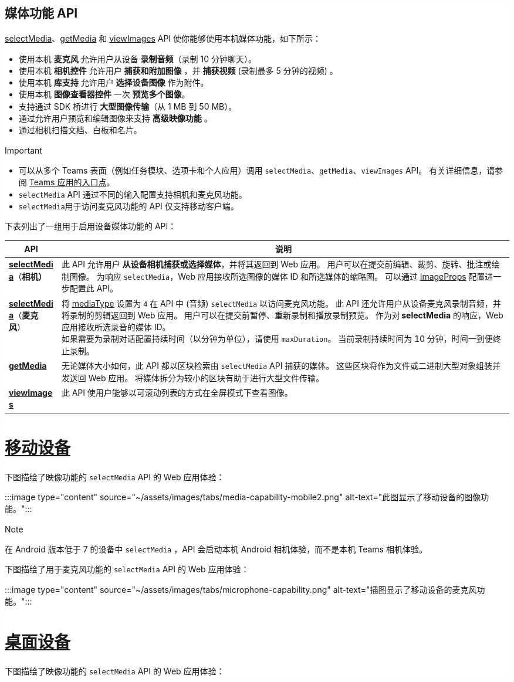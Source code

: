 ## <a name="media-capability-apis"></a>媒体功能 API

[selectMedia](/javascript/api/@microsoft/teams-js/media#@microsoft-teams-js-media-selectmedia)、[getMedia](/javascript/api/@microsoft/teams-js/media.media#@microsoft-teams-js-media-media-getmedia) 和 [viewImages](/javascript/api/@microsoft/teams-js/media#@microsoft-teams-js-media-viewimages) API 使你能够使用本机媒体功能，如下所示：

* 使用本机 **麦克风** 允许用户从设备 **录制音频**（录制 10 分钟聊天）。
* 使用本机 **相机控件** 允许用户 **捕获和附加图像** ，并 **捕获视频** (录制最多 5 分钟的视频) 。
* 使用本机 **库支持** 允许用户 **选择设备图像** 作为附件。
* 使用本机 **图像查看器控件** 一次 **预览多个图像**。
* 支持通过 SDK 桥进行 **大型图像传输**（从 1 MB 到 50 MB）。
* 通过允许用户预览和编辑图像来支持 **高级映像功能** 。
* 通过相机扫描文档、白板和名片。
  
> [!IMPORTANT]
>
> * 可以从多个 Teams 表面（例如任务模块、选项卡和个人应用）调用 `selectMedia`、`getMedia`、`viewImages` API。 有关详细信息，请参阅 [Teams 应用的入口点](../extensibility-points.md)。</br>
> * `selectMedia` API 通过不同的输入配置支持相机和麦克风功能。
> * `selectMedia`用于访问麦克风功能的 API 仅支持移动客户端。

下表列出了一组用于启用设备媒体功能的 API：

| API      | 说明   |
| --- | --- |
| [**selectMedia**](/javascript/api/@microsoft/teams-js/media#@microsoft-teams-js-media-selectmedia)（**相机）**| 此 API 允许用户 **从设备相机捕获或选择媒体**，并将其返回到 Web 应用。 用户可以在提交前编辑、裁剪、旋转、批注或绘制图像。 为响应 `selectMedia`，Web 应用接收所选图像的媒体 ID 和所选媒体的缩略图。 可以通过 [ImageProps](/javascript/api/@microsoft/teams-js/media.imageprops) 配置进一步配置此 API。 |
| [**selectMedia**](/javascript/api/@microsoft/teams-js/media#@microsoft-teams-js-media-selectmedia)（**麦克风**）| 将 [mediaType](/javascript/api/@microsoft/teams-js/media.mediatype) 设置为 `4` 在 API 中 (音频) `selectMedia` 以访问麦克风功能。 此 API 还允许用户从设备麦克风录制音频，并将录制的剪辑返回到 Web 应用。 用户可以在提交前暂停、重新录制和播放录制预览。 作为对 **selectMedia** 的响应，Web 应用接收所选录音的媒体 ID。 <br/> 如果需要为录制对话配置持续时间（以分钟为单位），请使用 `maxDuration`。 当前录制持续时间为 10 分钟，时间一到便终止录制。  |
| [**getMedia**](/javascript/api/@microsoft/teams-js/media.media#@microsoft-teams-js-media-media-getmedia)| 无论媒体大小如何，此 API 都以区块检索由 `selectMedia` API 捕获的媒体。 这些区块将作为文件或二进制大型对象组装并发送回 Web 应用。 将媒体拆分为较小的区块有助于进行大型文件传输。 |
| [**viewImages**](/javascript/api/@microsoft/teams-js/media#@microsoft-teams-js-media-viewimages)| 此 API 使用户能够以可滚动列表的方式在全屏模式下查看图像。|

# <a name="mobile"></a>[移动设备](#tab/mobile)

下图描绘了映像功能的 `selectMedia` API 的 Web 应用体验：

:::image type="content" source="~/assets/images/tabs/media-capability-mobile2.png" alt-text="此图显示了移动设备的图像功能。":::

> [!NOTE]
> 在 Android 版本低于 7 的设备中 `selectMedia` ，API 会启动本机 Android 相机体验，而不是本机 Teams 相机体验。

下图描绘了用于麦克风功能的 `selectMedia` API 的 Web 应用体验：

:::image type="content" source="~/assets/images/tabs/microphone-capability.png" alt-text="插图显示了移动设备的麦克风功能。":::

# <a name="desktop"></a>[桌面设备](#tab/desktop)

下图描绘了映像功能的 `selectMedia` API 的 Web 应用体验：
